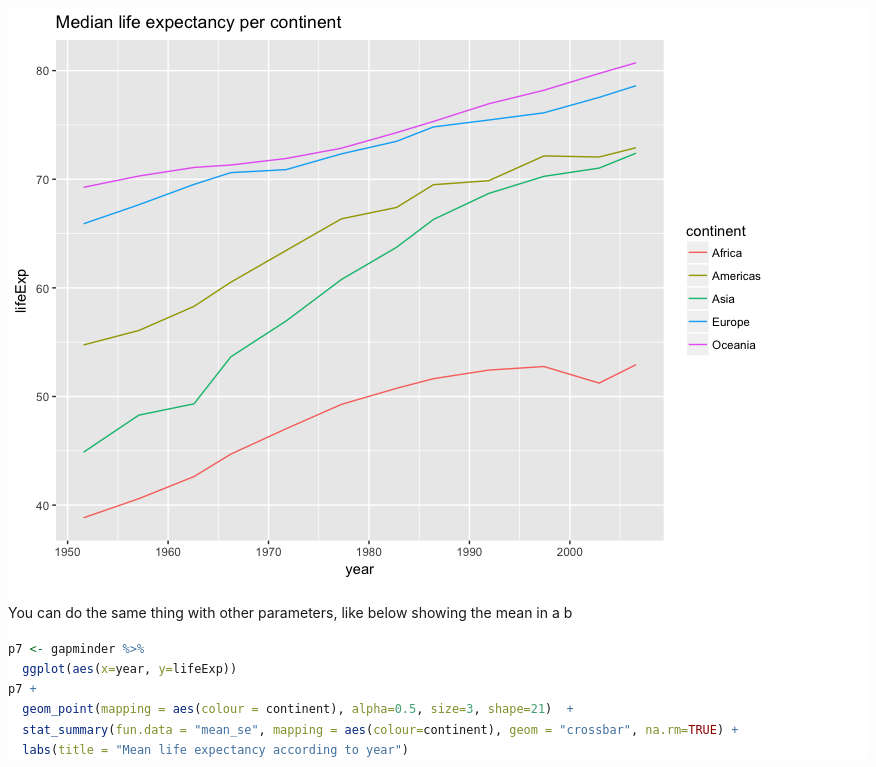 ![](gapminder-exploration-phase2-output-github_files/figure-markdown_github-ascii_identifiers/unnamed-chunk-31-1.png)

You can do the same thing with other parameters, like below showing the mean in a b

``` r
p7 <- gapminder %>%
  ggplot(aes(x=year, y=lifeExp)) 
p7 + 
  geom_point(mapping = aes(colour = continent), alpha=0.5, size=3, shape=21)  +
  stat_summary(fun.data = "mean_se", mapping = aes(colour=continent), geom = "crossbar", na.rm=TRUE) +
  labs(title = "Mean life expectancy according to year")
```
